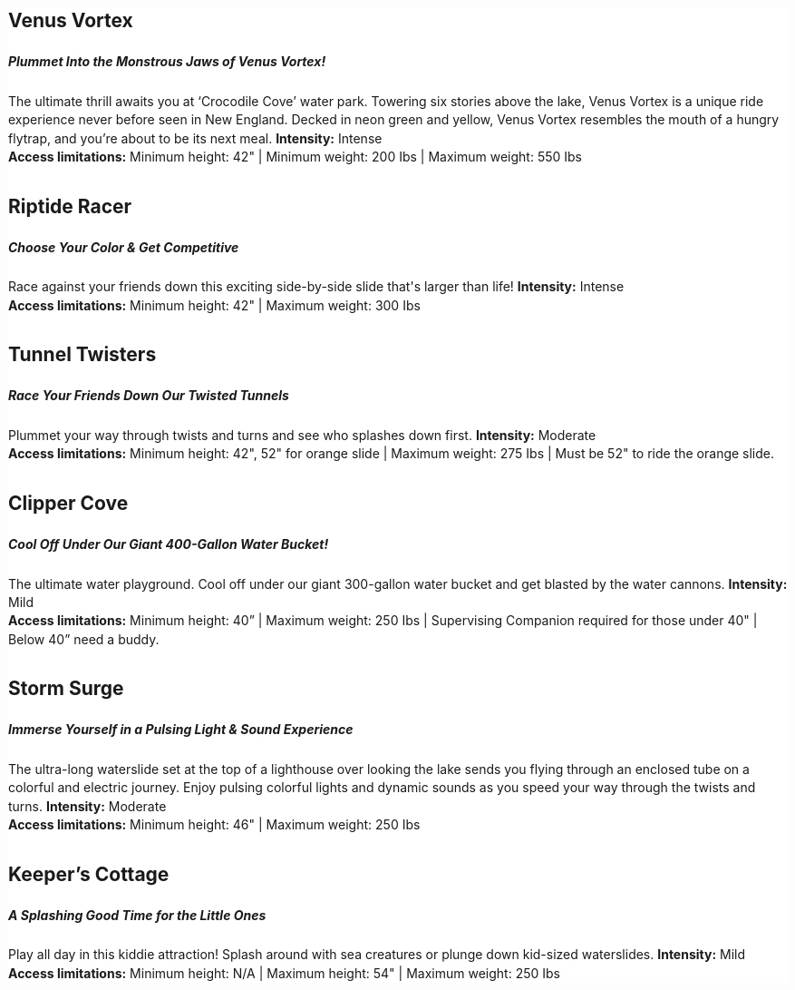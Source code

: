 ##  Venus Vortex 
##### **Plummet Into the Monstrous Jaws of Venus Vortex!**
The ultimate thrill awaits you at ‘Crocodile Cove’ water park. Towering six stories above the lake, Venus Vortex is a unique ride experience never before seen in New England. Decked in neon green and yellow, Venus Vortex resembles the mouth of a hungry flytrap, and you’re about to be its next meal.
**Intensity:** Intense  
**Access limitations:** Minimum height: 42" | Minimum weight: 200 Ibs | Maximum weight: 550 Ibs

##  Riptide Racer 
##### **Choose Your Color & Get Competitive**
Race against your friends down this exciting side-by-side slide that's larger than life!
**Intensity:** Intense  
**Access limitations:** Minimum height: 42" | Maximum weight: 300 Ibs

##  Tunnel Twisters 
##### **Race Your Friends Down Our Twisted Tunnels**
Plummet your way through twists and turns and see who splashes down first.
**Intensity:** Moderate  
**Access limitations:** Minimum height: 42", 52" for orange slide | Maximum weight: 275 Ibs | Must be 52" to ride the orange slide. 

##  Clipper Cove 
##### **Cool Off Under Our Giant 400-Gallon Water Bucket!**
The ultimate water playground. Cool off under our giant 300-gallon water bucket and get blasted by the water cannons.
**Intensity:** Mild  
**Access limitations:** Minimum height: 40” | Maximum weight: 250 Ibs | Supervising Companion required for those under 40" | Below 40” need a buddy.

##  Storm Surge 
#####  **Immerse Yourself in a Pulsing Light & Sound Experience**
The ultra-long waterslide set at the top of a lighthouse over looking the lake sends you flying through an enclosed tube on a colorful and electric journey. Enjoy pulsing colorful lights and dynamic sounds as you speed your way through the twists and turns.
**Intensity:** Moderate  
**Access limitations:** Minimum height: 46" | Maximum weight: 250 Ibs

##  Keeper’s Cottage 
##### **A Splashing Good Time for the Little Ones**
Play all day in this kiddie attraction! Splash around with sea creatures or plunge down kid-sized waterslides. 
**Intensity:** Mild  
**Access limitations:** Minimum height: N/A | Maximum height: 54" | Maximum weight: 250 Ibs
